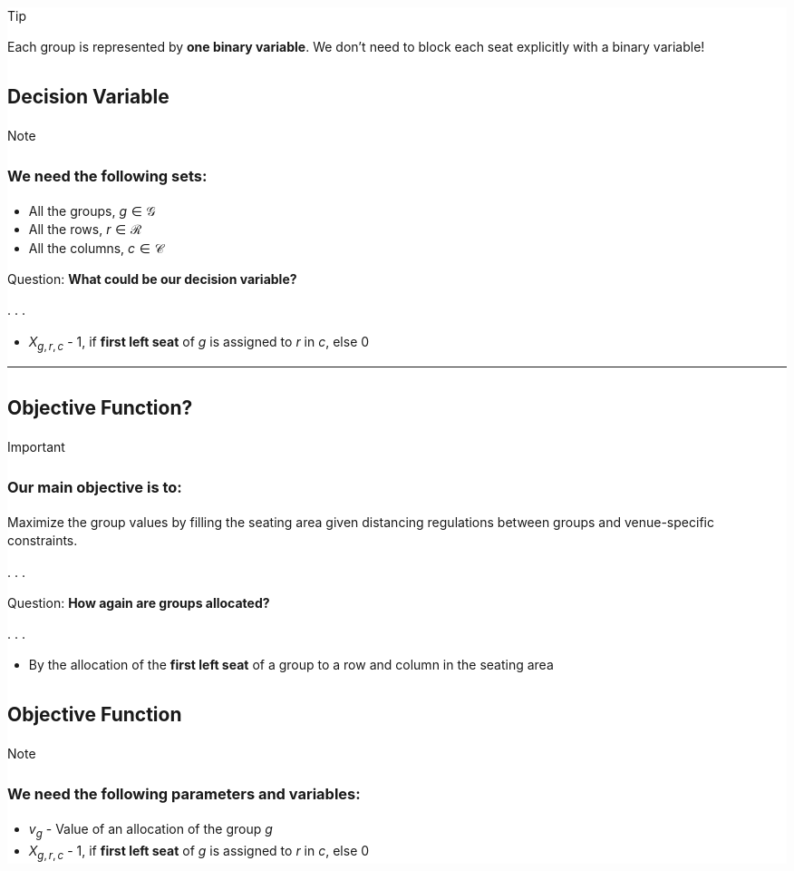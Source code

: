 > [!TIP]
>
> Each group is represented by **one binary variable**. We don’t need to
> block each seat explicitly with a binary variable!

## Decision Variable

> [!NOTE]
>
> ### We need the following sets:
>
> - All the groups, $g \in \mathcal{G}$
> - All the rows, $r \in \mathcal{R}$
> - All the columns, $c \in \mathcal{C}$

<span class="question">Question:</span> **What could be our decision
variable?**

. . .

- $X_{g,r,c}$ - 1, if **first left seat** of $g$ is assigned to $r$ in
  $c$, else 0

------------------------------------------------------------------------

## Objective Function?

> [!IMPORTANT]
>
> ### Our main objective is to:
>
> Maximize the group values by filling the seating area given distancing
> regulations between groups and venue-specific constraints.

. . .

<span class="question">Question:</span> **How again are groups
allocated?**

. . .

- By the allocation of the **first left seat** of a group to a row and
  column in the seating area

## Objective Function

> [!NOTE]
>
> ### We need the following parameters and variables:
>
> - $v_g$ - Value of an allocation of the group $g$
> - $X_{g,r,c}$ - 1, if **first left seat** of $g$ is assigned to $r$ in
>   $c$, else 0
